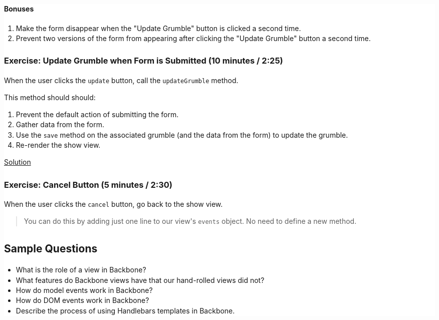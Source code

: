 #### Bonuses

1. Make the form disappear when the "Update Grumble" button is clicked a second time.
2. Prevent two versions of the form from appearing after clicking the "Update Grumble" button a second time.  

### Exercise: Update Grumble when Form is Submitted (10 minutes / 2:25)

When the user clicks the `update` button, call the `updateGrumble` method.

This method should should:

1. Prevent the default action of submitting the form.
2. Gather data from the form.
3. Use the `save` method on the associated grumble (and the data from the form)
to update the grumble.
4. Re-render the show view.

[Solution](https://gist.github.com/amaseda/82812bb101a733bffb7a)

### Exercise: Cancel Button (5 minutes / 2:30)

When the user clicks the `cancel` button, go back to the show view.
> You can do this by adding just one line to our view's `events` object. No need to define a new method.

## Sample Questions

* What is the role of a view in Backbone?
* What features do Backbone views have that our hand-rolled views did not?
* How do model events work in Backbone?
* How do DOM events work in Backbone?
* Describe the process of using Handlebars templates in Backbone.
